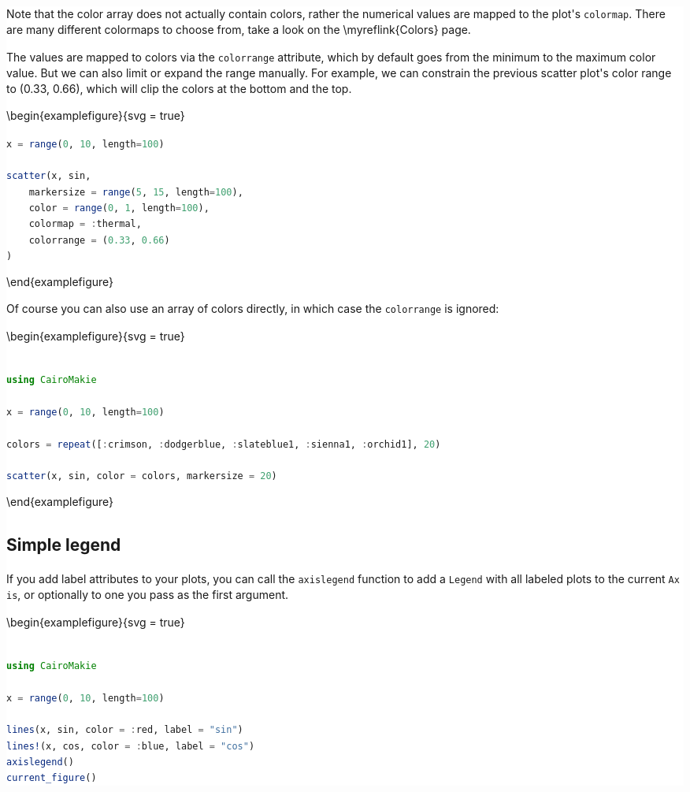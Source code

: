 Note that the color array does not actually contain colors, rather the numerical values are mapped to the plot's `colormap`.
There are many different colormaps to choose from, take a look on the \myreflink{Colors} page.

The values are mapped to colors via the `colorrange` attribute, which by default goes from the minimum to the maximum color value.
But we can also limit or expand the range manually.
For example, we can constrain the previous scatter plot's color range to (0.33, 0.66), which will clip the colors at the bottom and the top.

\begin{examplefigure}{svg = true}

```julia
x = range(0, 10, length=100)

scatter(x, sin,
    markersize = range(5, 15, length=100),
    color = range(0, 1, length=100),
    colormap = :thermal,
    colorrange = (0.33, 0.66)
)
```

\end{examplefigure}

Of course you can also use an array of colors directly, in which case the `colorrange` is ignored:

\begin{examplefigure}{svg = true}

```julia

using CairoMakie

x = range(0, 10, length=100)

colors = repeat([:crimson, :dodgerblue, :slateblue1, :sienna1, :orchid1], 20)

scatter(x, sin, color = colors, markersize = 20)
```

\end{examplefigure}

## Simple legend

If you add label attributes to your plots, you can call the `axislegend` function to add a `Legend` with all labeled plots to the current `Axis`, or optionally to one you pass as the first argument.

\begin{examplefigure}{svg = true}

```julia

using CairoMakie

x = range(0, 10, length=100)

lines(x, sin, color = :red, label = "sin")
lines!(x, cos, color = :blue, label = "cos")
axislegend()
current_figure()
```
